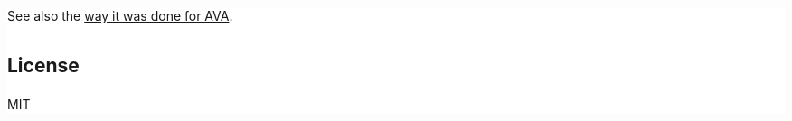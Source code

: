 See also the [way it was done for AVA](https://github.com/suchipi/describe-component/blob/master/ava.js).

## License

MIT
